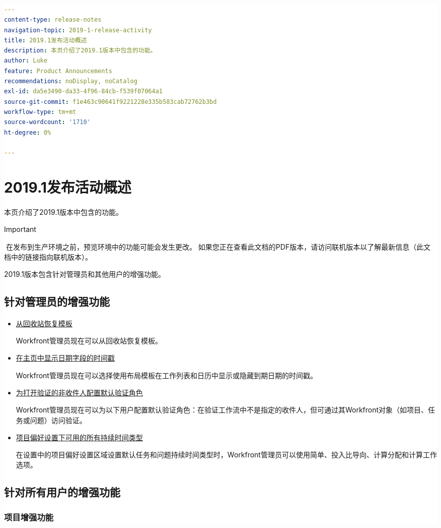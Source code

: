 ```yaml
---
content-type: release-notes
navigation-topic: 2019-1-release-activity
title: 2019.1发布活动概述
description: 本页介绍了2019.1版本中包含的功能。
author: Luke
feature: Product Announcements
recommendations: noDisplay, noCatalog
exl-id: da5e3490-da33-4f96-84cb-f539f07064a1
source-git-commit: f1e463c90641f9221228e335b583cab72762b3bd
workflow-type: tm+mt
source-wordcount: '1710'
ht-degree: 0%

---
```


# 2019.1发布活动概述

本页介绍了2019.1版本中包含的功能。

>[!IMPORTANT]
>
> 在发布到生产环境之前，预览环境中的功能可能会发生更改。 如果您正在查看此文档的PDF版本，请访问联机版本以了解最新信息（此文档中的链接指向联机版本）。

2019.1版本包含针对管理员和其他用户的增强功能。

## 针对管理员的增强功能

* [从回收站恢复模板](../../../../product-announcements/product-releases/quarterly-release-archive/2019.1-release-activity/2019-1-project-enhancements.md#restore)

  Workfront管理员现在可以从回收站恢复模板。

* [在主页中显示日期字段的时间戳](../../../../product-announcements/product-releases/quarterly-release-archive/2019.1-release-activity/2019-1-project-enhancements.md#show)

  Workfront管理员现在可以选择使用布局模板在工作列表和日历中显示或隐藏到期日期的时间戳。

* [为打开验证的非收件人配置默认验证角色](https://support.workfront.com/hc/en-us/articles/360016372633#configure-default-proofing-role)

  Workfront管理员现在可以为以下用户配置默认验证角色：在验证工作流中不是指定的收件人，但可通过其Workfront对象（如项目、任务或问题）访问验证。

* [项目偏好设置下可用的所有持续时间类型](../../../../product-announcements/product-releases/quarterly-release-archive/2019.1-release-activity/2019-1-project-enhancements.md#all)

  在设置中的项目偏好设置区域设置默认任务和问题持续时间类型时，Workfront管理员可以使用简单、投入比导向、计算分配和计算工作选项。

## 针对所有用户的增强功能

### 项目增强功能
